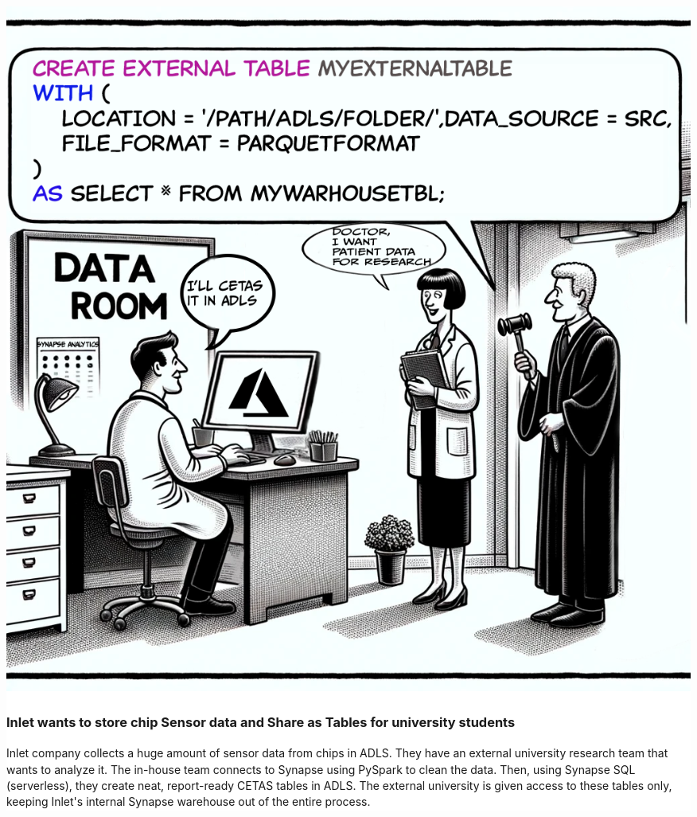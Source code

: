 ![alt text](cetasjudge.png)


### Inlet wants to store chip Sensor data and Share as Tables for university students

Inlet company collects a huge amount of sensor data from chips in ADLS. They have an external university research team that wants to analyze it. The in-house team connects to Synapse using PySpark to clean the data. Then, using Synapse SQL (serverless), they create neat, report-ready CETAS tables in ADLS. The external university is given access to these tables only, keeping Inlet's internal Synapse warehouse out of the entire process.
